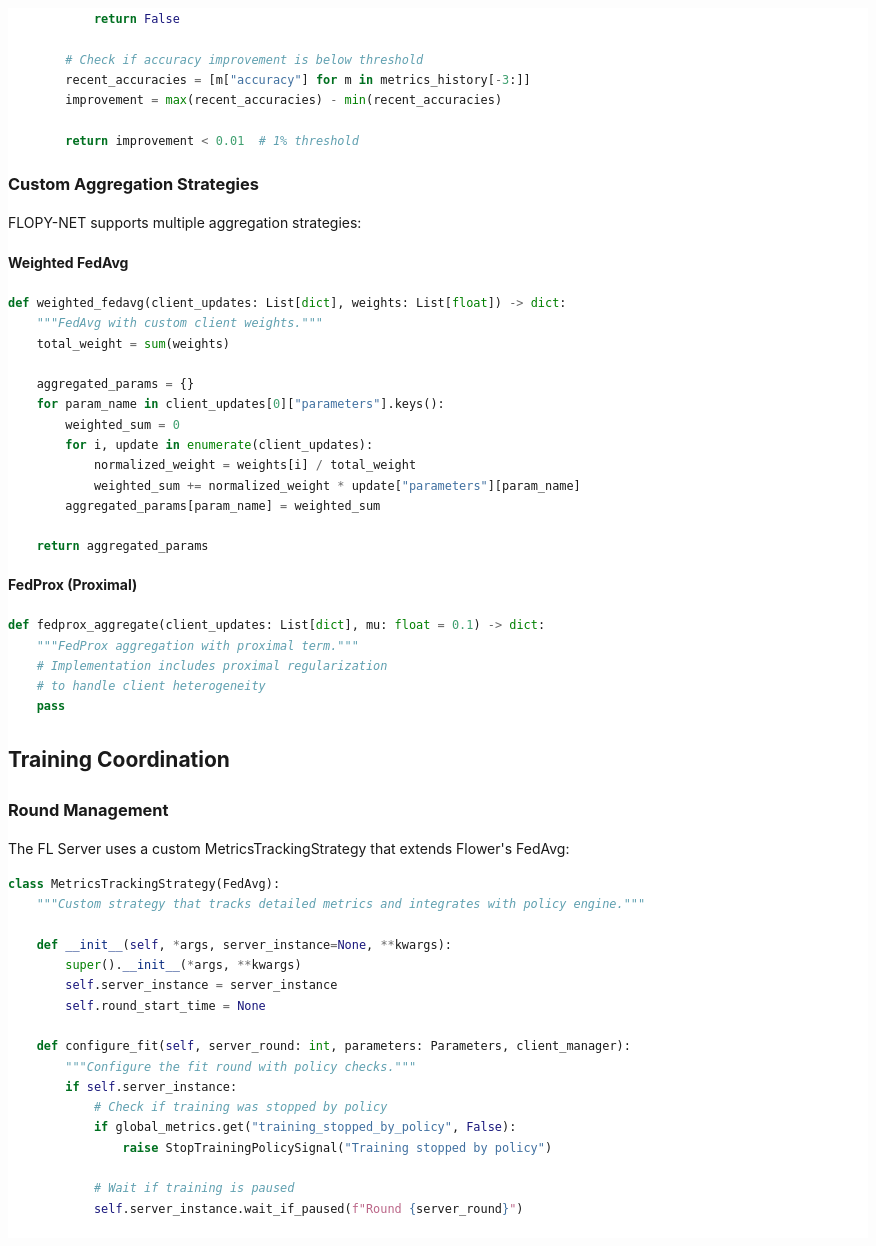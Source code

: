 ```python
            return False
        
        # Check if accuracy improvement is below threshold
        recent_accuracies = [m["accuracy"] for m in metrics_history[-3:]]
        improvement = max(recent_accuracies) - min(recent_accuracies)
        
        return improvement < 0.01  # 1% threshold
```

### Custom Aggregation Strategies

FLOPY-NET supports multiple aggregation strategies:

#### Weighted FedAvg
```python
def weighted_fedavg(client_updates: List[dict], weights: List[float]) -> dict:
    """FedAvg with custom client weights."""
    total_weight = sum(weights)
    
    aggregated_params = {}
    for param_name in client_updates[0]["parameters"].keys():
        weighted_sum = 0
        for i, update in enumerate(client_updates):
            normalized_weight = weights[i] / total_weight
            weighted_sum += normalized_weight * update["parameters"][param_name]
        aggregated_params[param_name] = weighted_sum
    
    return aggregated_params
```

#### FedProx (Proximal)
```python
def fedprox_aggregate(client_updates: List[dict], mu: float = 0.1) -> dict:
    """FedProx aggregation with proximal term."""
    # Implementation includes proximal regularization
    # to handle client heterogeneity
    pass
```

## Training Coordination

### Round Management

The FL Server uses a custom MetricsTrackingStrategy that extends Flower's FedAvg:

```python
class MetricsTrackingStrategy(FedAvg):
    """Custom strategy that tracks detailed metrics and integrates with policy engine."""
    
    def __init__(self, *args, server_instance=None, **kwargs):
        super().__init__(*args, **kwargs)
        self.server_instance = server_instance
        self.round_start_time = None
    
    def configure_fit(self, server_round: int, parameters: Parameters, client_manager):
        """Configure the fit round with policy checks."""
        if self.server_instance:
            # Check if training was stopped by policy
            if global_metrics.get("training_stopped_by_policy", False):
                raise StopTrainingPolicySignal("Training stopped by policy")
            
            # Wait if training is paused
            self.server_instance.wait_if_paused(f"Round {server_round}")
            
```